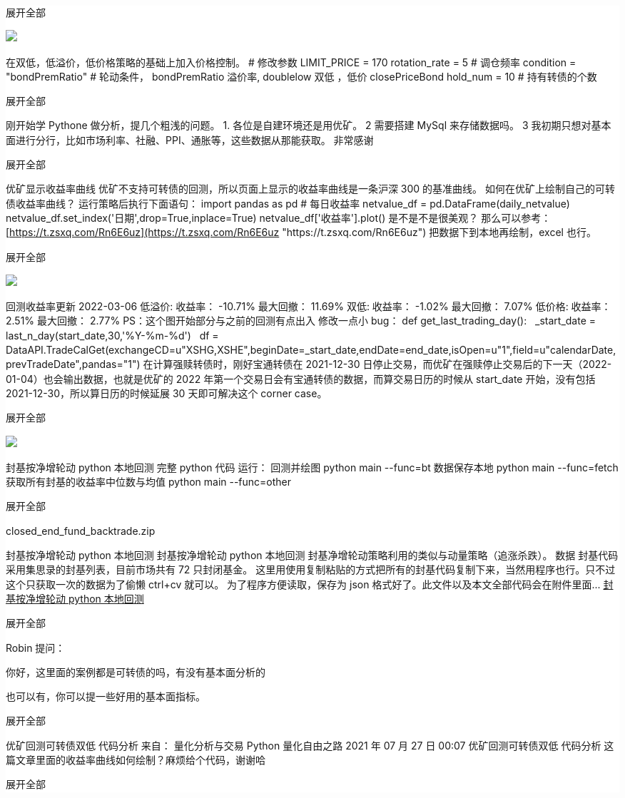 展开全部

![](https://images.zsxq.com/FkryHzi94diRlYZrDIUk9XXWXxSV?imageMogr2/auto-orient/thumbnail/750x/format/jpg/blur/1x0/quality/75&e=1661961599&token=kIxbL07-8jAj8w1n4s9zv64FuZZNEATmlU_Vm6zD:c24d0VZna-DzaWYcF3ZqrsPE7Dk=)

在双低，低溢价，低价格策略的基础上加入价格控制。 # 修改参数 LIMIT_PRICE = 170 rotation_rate = 5 # 调仓频率 condition = "bondPremRatio" # 轮动条件， bondPremRatio 溢价率, doublelow 双低 ，低价 closePriceBond hold_num = 10 # 持有转债的个数

展开全部

刚开始学 Pythone 做分析，提几个粗浅的问题。 1. 各位是自建环境还是用优矿。 2 需要搭建 MySql 来存储数据吗。 3 我初期只想对基本面进行分行，比如市场利率、社融、PPI、通胀等，这些数据从那能获取。 非常感谢

展开全部

优矿显示收益率曲线 优矿不支持可转债的回测，所以页面上显示的收益率曲线是一条沪深 300 的基准曲线。 如何在优矿上绘制自己的可转债收益率曲线？ 运行策略后执行下面语句： import pandas as pd # 每日收益率 netvalue_df = pd.DataFrame(daily_netvalue) netvalue_df.set_index('日期',drop=True,inplace=True) netvalue_df\['收益率'].plot() 是不是不是很美观？ 那么可以参考：[https://t.zsxq.com/Rn6E6uz](https://t.zsxq.com/Rn6E6uz "https&#x3A;//t.zsxq.com/Rn6E6uz") 把数据下到本地再绘制，excel 也行。

展开全部

![](https://images.zsxq.com/FktWp99O2FHVG2dL9AIM59oMt3RI?imageMogr2/auto-orient/thumbnail/750x/format/jpg/blur/1x0/quality/75&e=1661961599&token=kIxbL07-8jAj8w1n4s9zv64FuZZNEATmlU_Vm6zD:aWy9NTHdIJ9GXWRM2yDJNutXvt0=)

回测收益率更新 2022-03-06 低溢价: 收益率： -10.71% 最大回撤： 11.69% 双低: 收益率： -1.02% 最大回撤： 7.07% 低价格: 收益率： 2.51% 最大回撤： 2.77% PS：这个图开始部分与之前的回测有点出入 修改一点小 bug： def get_last_trading_day():   \_start_date = last_n_day(start_date,30,'%Y-%m-%d')   df = DataAPI.TradeCalGet(exchangeCD=u"XSHG,XSHE",beginDate=\_start_date,endDate=end_date,isOpen=u"1",field=u"calendarDate,prevTradeDate",pandas="1") 在计算强赎转债时，刚好宝通转债在 2021-12-30 日停止交易，而优矿在强赎停止交易后的下一天（2022-01-04）也会输出数据，也就是优矿的 2022 年第一个交易日会有宝通转债的数据，而算交易日历的时候从 start_date 开始，没有包括 2021-12-30，所以算日历的时候延展 30 天即可解决这个 corner case。

展开全部

![](https://images.zsxq.com/FlLG3mCgWdJ8iYcbwtDYJZZsVwxt?imageMogr2/auto-orient/thumbnail/750x/format/jpg/blur/1x0/quality/75&e=1661961599&token=kIxbL07-8jAj8w1n4s9zv64FuZZNEATmlU_Vm6zD:8xUJFdJlC9yU0t76Uej8kIX4pFk=)

封基按净增轮动 python 本地回测 完整 python 代码 运行： 回测并绘图 python main --func=bt 数据保存本地 python main --func=fetch 获取所有封基的收益率中位数与均值 python main --func=other

展开全部

closed_end_fund_backtrade.zip

封基按净增轮动 python 本地回测 封基按净增轮动 python 本地回测 封基净增轮动策略利用的类似与动量策略（追涨杀跌）。 数据 封基代码采用集思录的封基列表，目前市场共有 72 只封闭基金。 这里用使用复制粘贴的方式把所有的封基代码复制下来，当然用程序也行。只不过这个只获取一次的数据为了偷懒 ctrl+cv 就可以。 为了程序方便读取，保存为 json 格式好了。此文件以及本文全部代码会在附件里面... [封基按净增轮动 python 本地回测](https://articles.zsxq.com/id_8cm8plmpqh03.html)

展开全部

Robin 提问：

你好，这里面的案例都是可转债的吗，有没有基本面分析的

也可以有，你可以提一些好用的基本面指标。

展开全部

优矿回测可转债双低 代码分析 来自： 量化分析与交易 Python 量化自由之路 2021 年 07 月 27 日 00:07 优矿回测可转债双低 代码分析 这篇文章里面的收益率曲线如何绘制？麻烦给个代码，谢谢哈

展开全部
